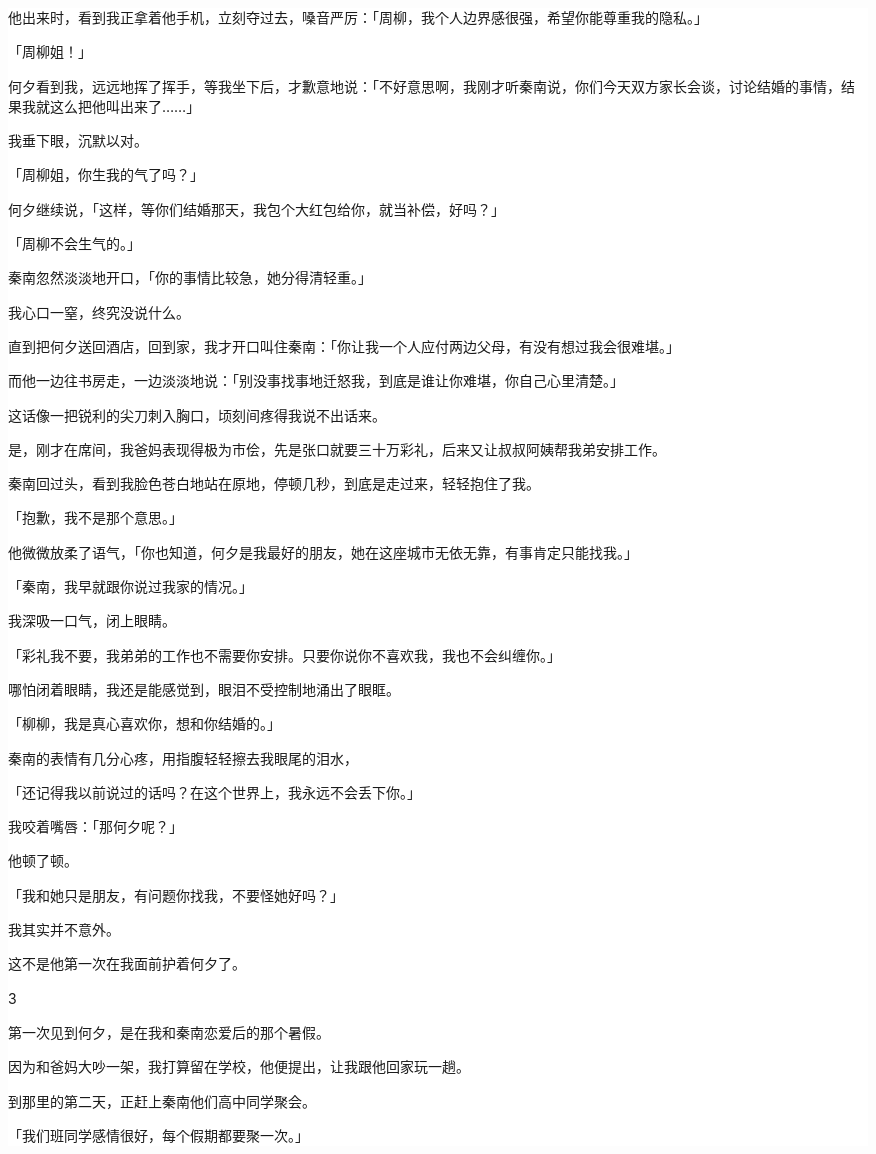 他出来时，看到我正拿着他手机，立刻夺过去，嗓音严厉：「周柳，我个人边界感很强，希望你能尊重我的隐私。」

「周柳姐！」

何夕看到我，远远地挥了挥手，等我坐下后，才歉意地说：「不好意思啊，我刚才听秦南说，你们今天双方家长会谈，讨论结婚的事情，结果我就这么把他叫出来了……」

我垂下眼，沉默以对。

「周柳姐，你生我的气了吗？」

何夕继续说，「这样，等你们结婚那天，我包个大红包给你，就当补偿，好吗？」

「周柳不会生气的。」

秦南忽然淡淡地开口，「你的事情比较急，她分得清轻重。」

我心口一窒，终究没说什么。

直到把何夕送回酒店，回到家，我才开口叫住秦南：「你让我一个人应付两边父母，有没有想过我会很难堪。」

而他一边往书房走，一边淡淡地说：「别没事找事地迁怒我，到底是谁让你难堪，你自己心里清楚。」

这话像一把锐利的尖刀刺入胸口，顷刻间疼得我说不出话来。

是，刚才在席间，我爸妈表现得极为市侩，先是张口就要三十万彩礼，后来又让叔叔阿姨帮我弟安排工作。

秦南回过头，看到我脸色苍白地站在原地，停顿几秒，到底是走过来，轻轻抱住了我。

「抱歉，我不是那个意思。」

他微微放柔了语气，「你也知道，何夕是我最好的朋友，她在这座城市无依无靠，有事肯定只能找我。」

「秦南，我早就跟你说过我家的情况。」

我深吸一口气，闭上眼睛。

「彩礼我不要，我弟弟的工作也不需要你安排。只要你说你不喜欢我，我也不会纠缠你。」

哪怕闭着眼睛，我还是能感觉到，眼泪不受控制地涌出了眼眶。

「柳柳，我是真心喜欢你，想和你结婚的。」

秦南的表情有几分心疼，用指腹轻轻擦去我眼尾的泪水，

「还记得我以前说过的话吗？在这个世界上，我永远不会丢下你。」

我咬着嘴唇：「那何夕呢？」

他顿了顿。

「我和她只是朋友，有问题你找我，不要怪她好吗？」

我其实并不意外。

这不是他第一次在我面前护着何夕了。

3

第一次见到何夕，是在我和秦南恋爱后的那个暑假。

因为和爸妈大吵一架，我打算留在学校，他便提出，让我跟他回家玩一趟。

到那里的第二天，正赶上秦南他们高中同学聚会。

「我们班同学感情很好，每个假期都要聚一次。」
